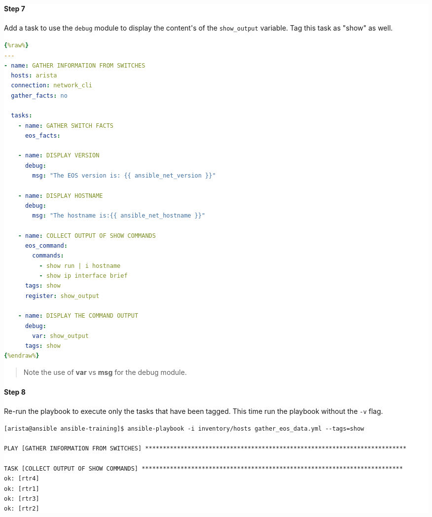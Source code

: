 
#### Step 7


Add a task to use the `debug` module to display the content's of the `show_output` variable. Tag this task as "show" as well.



``` yaml
{%raw%}
---
- name: GATHER INFORMATION FROM SWITCHES
  hosts: arista
  connection: network_cli
  gather_facts: no

  tasks:
    - name: GATHER SWITCH FACTS
      eos_facts:

    - name: DISPLAY VERSION
      debug:
        msg: "The EOS version is: {{ ansible_net_version }}"

    - name: DISPLAY HOSTNAME
      debug:
        msg: "The hostname is:{{ ansible_net_hostname }}"

    - name: COLLECT OUTPUT OF SHOW COMMANDS
      eos_command:
        commands:
          - show run | i hostname
          - show ip interface brief
      tags: show
      register: show_output

    - name: DISPLAY THE COMMAND OUTPUT
      debug:
        var: show_output
      tags: show
{%endraw%}
```

> Note the use of **var** vs **msg** for the debug module.




#### Step 8

Re-run the playbook to execute only the tasks that have been tagged. This time run the playbook without the `-v` flag.


```
[arista@ansible ansible-training]$ ansible-playbook -i inventory/hosts gather_eos_data.yml --tags=show

PLAY [GATHER INFORMATION FROM SWITCHES] **************************************************************************

TASK [COLLECT OUTPUT OF SHOW COMMANDS] **************************************************************************
ok: [rtr4]
ok: [rtr1]
ok: [rtr3]
ok: [rtr2]

```